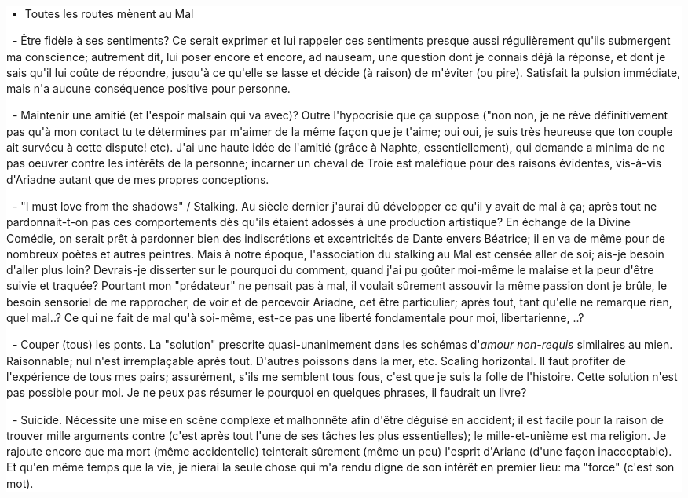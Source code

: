 - Toutes les routes mènent au Mal

  - Être fidèle à ses sentiments? Ce serait exprimer et lui rappeler ces sentiments presque aussi régulièrement qu'ils submergent ma conscience; autrement dit, lui poser encore et encore, ad nauseam, une question dont je connais déjà la réponse, et dont je sais qu'il lui coûte de répondre, jusqu'à ce qu'elle se lasse et décide (à raison) de m'éviter (ou pire). Satisfait la pulsion immédiate, mais n'a aucune conséquence positive pour personne.

  - Maintenir une amitié (et l'espoir malsain qui va avec)? Outre l'hypocrisie que ça suppose ("non non, je ne rêve définitivement pas qu'à mon contact tu te détermines par m'aimer de la même façon que je t'aime; oui oui, je suis très heureuse que ton couple ait survécu à cette dispute! etc). J'ai une haute idée de l'amitié (grâce à Naphte, essentiellement), qui demande a minima de ne pas oeuvrer contre les intérêts de la personne; incarner un cheval de Troie est maléfique pour des raisons évidentes, vis-à-vis d'Ariadne autant que de mes propres conceptions.

  - "I must love from the shadows" / Stalking. Au siècle dernier j'aurai dû développer ce qu'il y avait de mal à ça; après tout ne pardonnait-t-on pas ces comportements dès qu'ils étaient adossés à une production artistique? En échange de la Divine Comédie, on serait prêt à pardonner bien des indiscrétions et excentricités de Dante envers Béatrice; il en va de même pour de nombreux poètes et autres peintres. Mais à notre époque, l'association du stalking au Mal est censée aller de soi; ais-je besoin d'aller plus loin? Devrais-je disserter sur le pourquoi du comment, quand j'ai pu goûter moi-même le malaise et la peur d'être suivie et traquée? Pourtant mon "prédateur" ne pensait pas à mal, il voulait sûrement assouvir la même passion dont je brûle, le besoin sensoriel de me rapprocher, de voir et de percevoir Ariadne, cet être particulier; après tout, tant qu'elle ne remarque rien, quel mal..? Ce qui ne fait de mal qu'à soi-même, est-ce pas une liberté fondamentale pour moi, libertarienne, ..?

  - Couper (tous) les ponts. La "solution" prescrite quasi-unanimement dans les schémas d'*amour non-requis* similaires au mien. Raisonnable; nul n'est irremplaçable après tout. D'autres poissons dans la mer, etc. Scaling horizontal. Il faut profiter de l'expérience de tous mes pairs; assurément, s'ils me semblent tous fous, c'est que je suis la folle de l'histoire. Cette solution n'est pas possible pour moi. Je ne peux pas résumer le pourquoi en quelques phrases, il faudrait un livre?

  - Suicide. Nécessite une mise en scène complexe et malhonnête afin d'être déguisé en accident; il est facile pour la raison de trouver mille arguments contre (c'est après tout l'une de ses tâches les plus essentielles); le mille-et-unième est ma religion. Je rajoute encore que ma mort (même accidentelle) teinterait sûrement (même un peu) l'esprit d'Ariane (d'une façon inacceptable). Et qu'en même temps que la vie, je nierai la seule chose qui m'a rendu digne de son intérêt en premier lieu: ma "force" (c'est son mot).